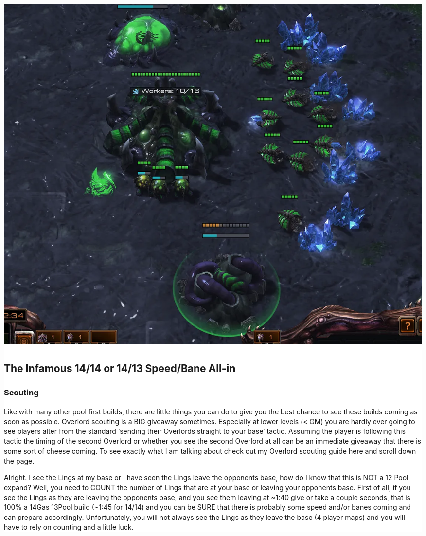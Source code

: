 ![Gas placement](../../public/zvz-a-guide-to-defending-cheese-image-2.webp)

## The Infamous 14/14 or 14/13 Speed/Bane All-in

### Scouting

Like with many other pool first builds, there are little things you can do to give you the best chance to see these builds coming as soon as possible. Overlord scouting is a BIG giveaway sometimes. Especially at lower levels (< GM) you are hardly ever going to see players alter from the standard ‘sending their Overlords straight to your base’ tactic. Assuming the player is following this tactic the timing of the second Overlord or whether you see the second Overlord at all can be an immediate giveaway that there is some sort of cheese coming. To see exactly what I am talking about check out my Overlord scouting guide here and scroll down the page.

Alright. I see the Lings at my base or I have seen the Lings leave the opponents base, how do I know that this is NOT a 12 Pool expand? Well, you need to COUNT the number of Lings that are at your base or leaving your opponents base. First of all, if you see the Lings as they are leaving the opponents base, and you see them leaving at ~1:40 give or take a couple seconds, that is 100% a 14Gas 13Pool build (~1:45 for 14/14) and you can be SURE that there is probably some speed and/or banes coming and can prepare accordingly. Unfortunately, you will not always see the Lings as they leave the base (4 player maps) and you will have to rely on counting and a little luck.
